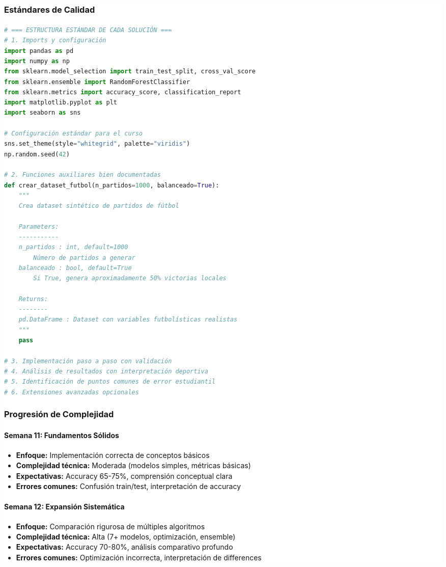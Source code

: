 ### Estándares de Calidad

```python
# === ESTRUCTURA ESTÁNDAR DE CADA SOLUCIÓN ===
# 1. Imports y configuración
import pandas as pd
import numpy as np
from sklearn.model_selection import train_test_split, cross_val_score
from sklearn.ensemble import RandomForestClassifier
from sklearn.metrics import accuracy_score, classification_report
import matplotlib.pyplot as plt
import seaborn as sns

# Configuración estándar para el curso
sns.set_theme(style="whitegrid", palette="viridis")
np.random.seed(42)

# 2. Funciones auxiliares bien documentadas
def crear_dataset_futbol(n_partidos=1000, balanceado=True):
    """
    Crea dataset sintético de partidos de fútbol
    
    Parameters:
    -----------
    n_partidos : int, default=1000
        Número de partidos a generar
    balanceado : bool, default=True
        Si True, genera aproximadamente 50% victorias locales
    
    Returns:
    --------
    pd.DataFrame : Dataset con variables futbolísticas realistas
    """
    pass

# 3. Implementación paso a paso con validación
# 4. Análisis de resultados con interpretación deportiva
# 5. Identificación de puntos comunes de error estudiantil
# 6. Extensiones avanzadas opcionales
```

### Progresión de Complejidad

#### Semana 11: Fundamentos Sólidos
- **Enfoque:** Implementación correcta de conceptos básicos
- **Complejidad técnica:** Moderada (modelos simples, métricas básicas)
- **Expectativas:** Accuracy 65-75%, comprensión conceptual clara
- **Errores comunes:** Confusión train/test, interpretación de accuracy

#### Semana 12: Expansión Sistemática
- **Enfoque:** Comparación rigurosa de múltiples algoritmos
- **Complejidad técnica:** Alta (7+ modelos, optimización, ensemble)
- **Expectativas:** Accuracy 70-80%, análisis comparativo profundo
- **Errores comunes:** Optimización incorrecta, interpretación de differences
